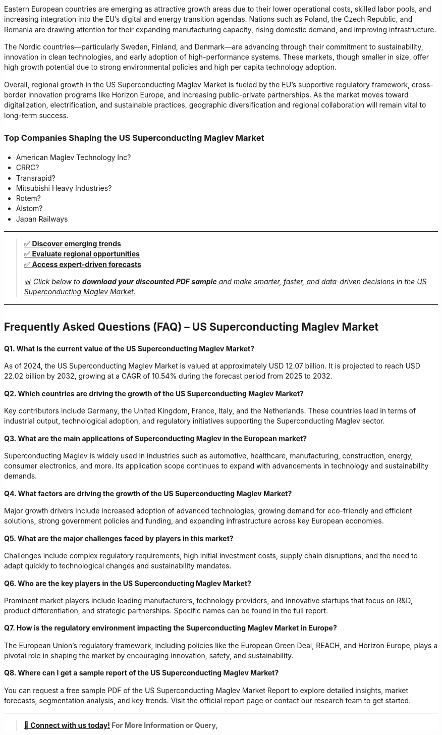 Eastern European countries are emerging as attractive growth areas due to their lower operational costs, skilled labor pools, and increasing integration into the EU&rsquo;s digital and energy transition agendas. Nations such as Poland, the Czech Republic, and Romania are drawing attention for their expanding manufacturing capacity, rising domestic demand, and improving infrastructure.</p><p>The Nordic countries&mdash;particularly Sweden, Finland, and Denmark&mdash;are advancing through their commitment to sustainability, innovation in clean technologies, and early adoption of high-performance systems. These markets, though smaller in size, offer high growth potential due to strong environmental policies and high per capita technology adoption.</p><p>Overall, regional growth in the US Superconducting Maglev Market is fueled by the EU&rsquo;s supportive regulatory framework, cross-border innovation programs like Horizon Europe, and increasing public-private partnerships. As the market moves toward digitalization, electrification, and sustainable practices, geographic diversification and regional collaboration will remain vital to long-term success.</p><p><h3>Top Companies Shaping the US Superconducting Maglev Market </h3><ul><li>American Maglev Technology Inc?</li><li>CRRC?</li><li>Transrapid?</li><li>Mitsubishi Heavy Industries?</li><li>Rotem?</li><li>Alstom?</li><li>Japan Railways</li></ul></p><hr /><blockquote><p><a href="https://www.marketresearchintellect.com/ask-for-discount/?rid=453268&amp;amp;utm_source=Github-UST&amp;amp;utm_medium=019">✅ <strong data-start="617" data-end="645">Discover emerging trends</strong></a><br data-start="645" data-end="648" /><a href="https://www.marketresearchintellect.com/ask-for-discount/?rid=453268&amp;amp;utm_source=Github-UST&amp;amp;utm_medium=019"> ✅ <strong data-start="650" data-end="685">Evaluate regional opportunities</strong></a><br data-start="685" data-end="688" /><a href="https://www.marketresearchintellect.com/ask-for-discount/?rid=453268&amp;amp;utm_source=Github-UST&amp;amp;utm_medium=019"> ✅ <strong data-start="690" data-end="724">Access expert-driven forecasts</strong></a></p><p class="" data-start="728" data-end="864"><em><a href="https://www.marketresearchintellect.com/ask-for-discount/?rid=453268&amp;amp;utm_source=Github-UST&amp;amp;utm_medium=019">📊 Click below to <strong data-start="746" data-end="785">download your discounted PDF sample</strong> and make smarter, faster, and data-driven decisions in the US Superconducting Maglev Market.</a></em></p></blockquote><hr /><h2>Frequently Asked Questions (FAQ) &ndash; US Superconducting Maglev Market</h2><p><strong>Q1. What is the current value of the US Superconducting Maglev Market?</strong></p><p>As of 2024, the US Superconducting Maglev Market is valued at approximately USD 12.07 billion. It is projected to reach USD 22.02 billion by 2032, growing at a CAGR of 10.54% during the forecast period from 2025 to 2032.</p><p><strong>Q2. Which countries are driving the growth of the US Superconducting Maglev Market?</strong></p><p>Key contributors include Germany, the United Kingdom, France, Italy, and the Netherlands. These countries lead in terms of industrial output, technological adoption, and regulatory initiatives supporting the Superconducting Maglev sector.</p><p><strong>Q3. What are the main applications of Superconducting Maglev in the European market?</strong></p><p>Superconducting Maglev is widely used in industries such as automotive, healthcare, manufacturing, construction, energy, consumer electronics, and more. Its application scope continues to expand with advancements in technology and sustainability demands.</p><p><strong>Q4. What factors are driving the growth of the US Superconducting Maglev Market?</strong></p><p>Major growth drivers include increased adoption of advanced technologies, growing demand for eco-friendly and efficient solutions, strong government policies and funding, and expanding infrastructure across key European economies.</p><p><strong>Q5. What are the major challenges faced by players in this market?</strong></p><p>Challenges include complex regulatory requirements, high initial investment costs, supply chain disruptions, and the need to adapt quickly to technological changes and sustainability mandates.</p><p><strong>Q6. Who are the key players in the US Superconducting Maglev Market?</strong></p><p>Prominent market players include leading manufacturers, technology providers, and innovative startups that focus on R&amp;D, product differentiation, and strategic partnerships. Specific names can be found in the full report.</p><p><strong>Q7. How is the regulatory environment impacting the Superconducting Maglev Market in Europe?</strong></p><p>The European Union&rsquo;s regulatory framework, including policies like the European Green Deal, REACH, and Horizon Europe, plays a pivotal role in shaping the market by encouraging innovation, safety, and sustainability.</p><p><strong>Q8. Where can I get a sample report of the US Superconducting Maglev Market?</strong></p><p>You can request a free sample PDF of the US Superconducting Maglev Market Report to explore detailed insights, market forecasts, segmentation analysis, and key trends. Visit the official report page or contact our research team to get started.</p><hr /><blockquote><p><span class="font-[700]"><strong><a href="https://www.marketresearchintellect.com/product/global-superconducting-maglev-market-size-and-forecast/?utm_source=Linkedin&utm_medium=019">📩 Connect with us today!</a> For More Information or Query,